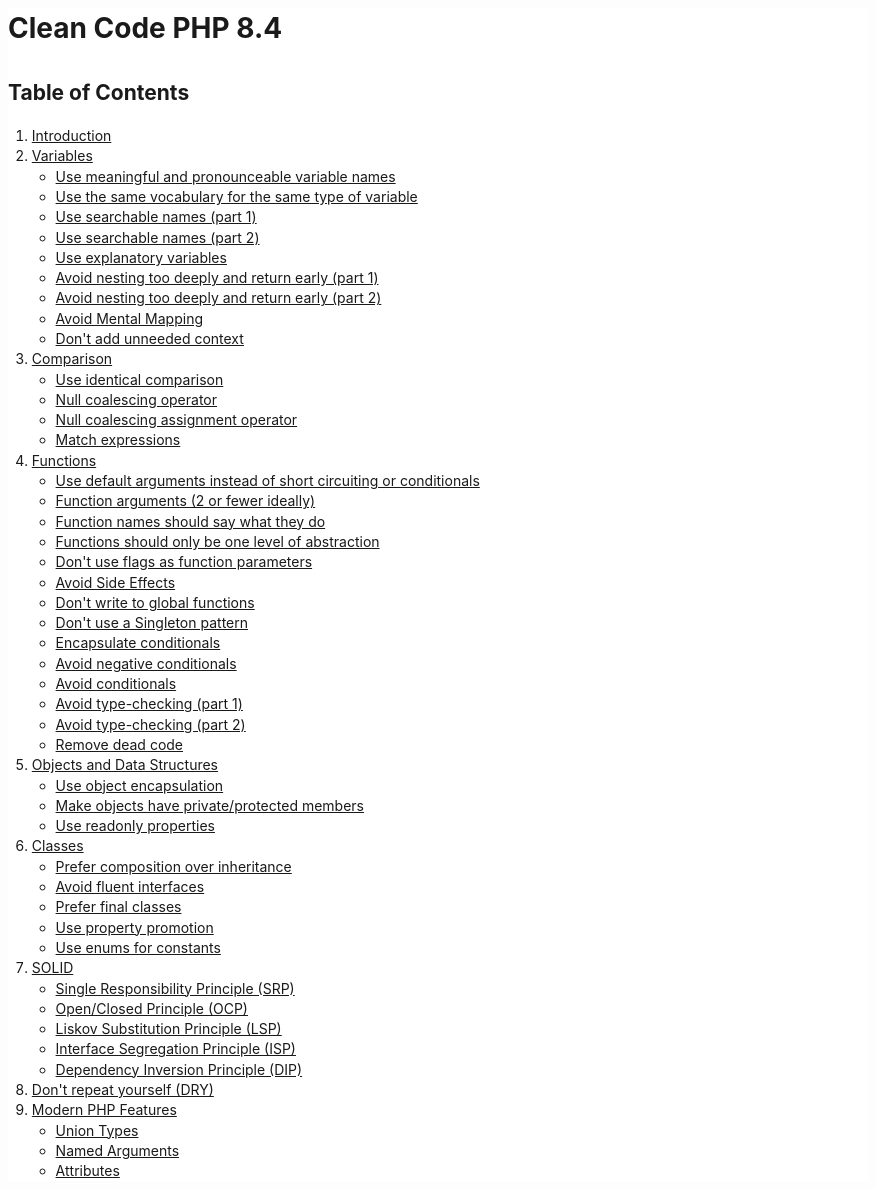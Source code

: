 # Clean Code PHP 8.4

## Table of Contents

  1. [Introduction](#introduction)
  2. [Variables](#variables)
     * [Use meaningful and pronounceable variable names](#use-meaningful-and-pronounceable-variable-names)
     * [Use the same vocabulary for the same type of variable](#use-the-same-vocabulary-for-the-same-type-of-variable)
     * [Use searchable names (part 1)](#use-searchable-names-part-1)
     * [Use searchable names (part 2)](#use-searchable-names-part-2)
     * [Use explanatory variables](#use-explanatory-variables)
     * [Avoid nesting too deeply and return early (part 1)](#avoid-nesting-too-deeply-and-return-early-part-1)
     * [Avoid nesting too deeply and return early (part 2)](#avoid-nesting-too-deeply-and-return-early-part-2)
     * [Avoid Mental Mapping](#avoid-mental-mapping)
     * [Don't add unneeded context](#dont-add-unneeded-context)
  3. [Comparison](#comparison)
     * [Use identical comparison](#use-identical-comparison)
     * [Null coalescing operator](#null-coalescing-operator)
     * [Null coalescing assignment operator](#null-coalescing-assignment-operator)
     * [Match expressions](#match-expressions)
  4. [Functions](#functions)
     * [Use default arguments instead of short circuiting or conditionals](#use-default-arguments-instead-of-short-circuiting-or-conditionals)
     * [Function arguments (2 or fewer ideally)](#function-arguments-2-or-fewer-ideally)
     * [Function names should say what they do](#function-names-should-say-what-they-do)
     * [Functions should only be one level of abstraction](#functions-should-only-be-one-level-of-abstraction)
     * [Don't use flags as function parameters](#dont-use-flags-as-function-parameters)
     * [Avoid Side Effects](#avoid-side-effects)
     * [Don't write to global functions](#dont-write-to-global-functions)
     * [Don't use a Singleton pattern](#dont-use-a-singleton-pattern)
     * [Encapsulate conditionals](#encapsulate-conditionals)
     * [Avoid negative conditionals](#avoid-negative-conditionals)
     * [Avoid conditionals](#avoid-conditionals)
     * [Avoid type-checking (part 1)](#avoid-type-checking-part-1)
     * [Avoid type-checking (part 2)](#avoid-type-checking-part-2)
     * [Remove dead code](#remove-dead-code)
  5. [Objects and Data Structures](#objects-and-data-structures)
     * [Use object encapsulation](#use-object-encapsulation)
     * [Make objects have private/protected members](#make-objects-have-privateprotected-members)
     * [Use readonly properties](#use-readonly-properties)
  6. [Classes](#classes)
     * [Prefer composition over inheritance](#prefer-composition-over-inheritance)
     * [Avoid fluent interfaces](#avoid-fluent-interfaces)
     * [Prefer final classes](#prefer-final-classes)
     * [Use property promotion](#use-property-promotion)
     * [Use enums for constants](#use-enums-for-constants)
  7. [SOLID](#solid)
     * [Single Responsibility Principle (SRP)](#single-responsibility-principle-srp)
     * [Open/Closed Principle (OCP)](#openclosed-principle-ocp)
     * [Liskov Substitution Principle (LSP)](#liskov-substitution-principle-lsp)
     * [Interface Segregation Principle (ISP)](#interface-segregation-principle-isp)
     * [Dependency Inversion Principle (DIP)](#dependency-inversion-principle-dip)
  8. [Don't repeat yourself (DRY)](#dont-repeat-yourself-dry)
  9. [Modern PHP Features](#modern-php-features)
     * [Union Types](#union-types)
     * [Named Arguments](#named-arguments)
     * [Attributes](#attributes)